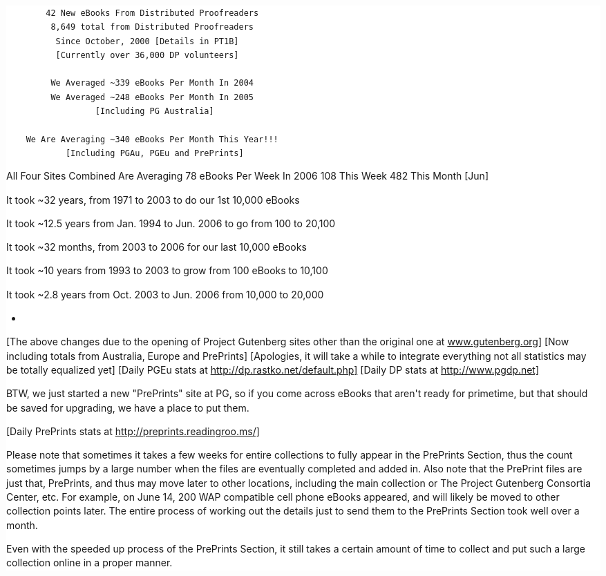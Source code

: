             42 New eBooks From Distributed Proofreaders
             8,649 total from Distributed Proofreaders
              Since October, 2000 [Details in PT1B]
              [Currently over 36,000 DP volunteers]

             We Averaged ~339 eBooks Per Month In 2004
             We Averaged ~248 eBooks Per Month In 2005
                      [Including PG Australia]

        We Are Averaging ~340 eBooks Per Month This Year!!!
                [Including PGAu, PGEu and PrePrints]

All Four Sites Combined Are Averaging 78 eBooks Per Week In 2006
                          108 This Week
                          482 This Month [Jun]


It took ~32 years, from 1971 to 2003 to do our 1st 10,000 eBooks

It took ~12.5 years from Jan. 1994 to Jun. 2006 to go from 100 to 20,100

It took ~32 months, from 2003 to 2006 for our last 10,000 eBooks

It took ~10 years from 1993 to 2003 to grow from 100 eBooks to 10,100

It took ~2.8 years from Oct. 2003 to Jun. 2006 from 10,000 to 20,000

*

[The above changes due to the opening of Project Gutenberg
sites other than the original one at www.gutenberg.org]
[Now including totals from Australia, Europe and PrePrints]
[Apologies, it will take a while to integrate everything
not all statistics may be totally equalized yet]
[Daily PGEu stats at http://dp.rastko.net/default.php]
[Daily DP stats at http://www.pgdp.net]

BTW, we just started a new "PrePrints" site at PG,
so if you come across eBooks that aren't ready for
primetime, but that should be saved for upgrading,
we have a place to put them.

[Daily PrePrints stats at http://preprints.readingroo.ms/]

Please note that sometimes it takes a few weeks for entire
collections to fully appear in the PrePrints Section, thus
the count sometimes jumps by a large number when the files
are eventually completed and added in.  Also note that the
PrePrint files are just that, PrePrints, and thus may move
later to other locations, including the main collection or
The Project Gutenberg Consortia Center, etc.  For example,
on June 14, 200 WAP compatible cell phone eBooks appeared,
and will likely be moved to other collection points later.
The entire process of working out the details just to send
them to the PrePrints Section took well over a month.

Even with the speeded up process of the PrePrints Section,
it still takes a certain amount of time to collect and put
such a large collection online in a proper manner.
